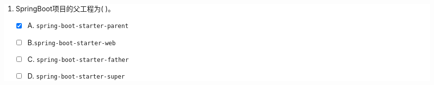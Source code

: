 1. SpringBoot项目的父工程为( )。

   - [x] A. `spring-boot-starter-parent`
   - [ ] B.`spring-boot-starter-web`
   - [ ] C. `spring-boot-starter-father`
   - [ ] D. `spring-boot-starter-super`


<style>
  strong {
    color: #ea6010;
    font-weight: bolder;
  }
  .reveal blockquote {
    font-style: unset;
  }
</style>


